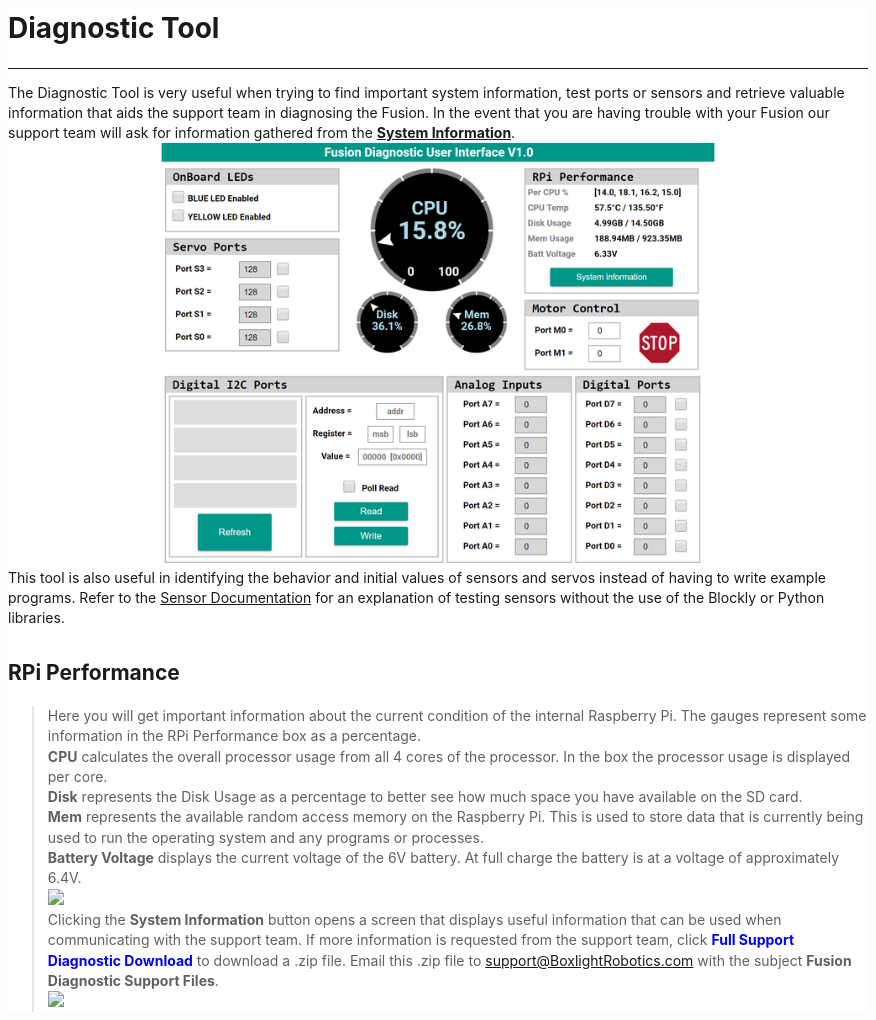 # **Diagnostic Tool**
-----
The Diagnostic Tool is very useful when trying to find important system information, test ports or sensors and retrieve valuable information that aids the support team in diagnosing the Fusion. In the event that you are having trouble with your Fusion our support team will ask for information gathered from the [**System Information**](Diagnostic_Tool.md#rpi-performance).  
![](img/Diagnostic_Tool/Diagnostic_Tool.PNG)
This tool is also useful in identifying the behavior and initial values of sensors and servos instead of having to write example programs. Refer to the [Sensor Documentation](Sensor_Topic.md) for an explanation of testing sensors without the use of the Blockly or Python libraries.

## **RPi Performance**
>Here you will get important information about the current condition of the internal Raspberry Pi. The gauges represent some information in the RPi Performance box as a percentage.  
>**CPU** calculates the overall processor usage from all 4 cores of the processor. In the box the processor usage is displayed per core.  
>**Disk** represents the Disk Usage as a percentage to better see how much space you have available on the SD card.  
>**Mem** represents the available random access memory on the Raspberry Pi. This is used to store data that is currently being used to run the operating system and any programs or processes.  
>**Battery Voltage** displays the current voltage of the 6V battery. At full charge the battery is at a voltage of approximately 6.4V.  
><img src="../img/Diagnostic_Tool/RPiPerformance.PNG" width="600">  
>Clicking the **System Information** button opens a screen that displays useful information that can be used when communicating with the support team. If more information is requested from the support team, click <span style="color:blue">**Full Support Diagnostic Download**</span> to download a .zip file. Email this .zip file to [support@BoxlightRobotics.com](mailto:support@BoxlightRobotics.com) with the subject **Fusion Diagnostic Support Files**.  
><img src="../img/Diagnostic_Tool/SystemInformation.PNG" width="600">  
